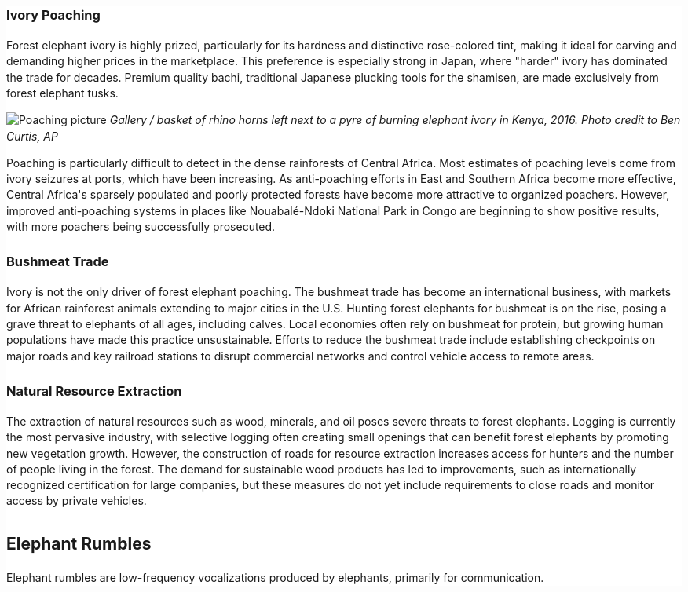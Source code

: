 
### Ivory Poaching

Forest elephant ivory is highly prized, particularly for its hardness and
distinctive rose-colored tint, making it ideal for carving and demanding higher
prices in the marketplace. This preference is especially strong in Japan, where
"harder" ivory has dominated the trade for decades. Premium quality bachi,
traditional Japanese plucking tools for the shamisen, are made exclusively from
forest elephant tusks.

![Poaching picture](/images/projects/forest_elephants_passive_acoustic_monitoring/threats/poaching-trophies.jpg "Poaching artifacts: rhino horns and elephant ivory")
*Gallery / basket of rhino horns left next to a pyre of burning elephant ivory
in Kenya, 2016. Photo credit to Ben Curtis, AP*

Poaching is particularly difficult to detect in the dense rainforests of
Central Africa. Most estimates of poaching levels come from ivory seizures at
ports, which have been increasing. As anti-poaching efforts in East and
Southern Africa become more effective, Central Africa's sparsely populated and
poorly protected forests have become more attractive to organized poachers.
However, improved anti-poaching systems in places like Nouabalé-Ndoki National
Park in Congo are beginning to show positive results, with more poachers being
successfully prosecuted.

### Bushmeat Trade

Ivory is not the only driver of forest elephant poaching. The bushmeat trade
has become an international business, with markets for African rainforest
animals extending to major cities in the U.S. Hunting forest elephants for
bushmeat is on the rise, posing a grave threat to elephants of all ages,
including calves. Local economies often rely on bushmeat for protein, but
growing human populations have made this practice unsustainable. Efforts to
reduce the bushmeat trade include establishing checkpoints on major roads and
key railroad stations to disrupt commercial networks and control vehicle access
to remote areas.

### Natural Resource Extraction

The extraction of natural resources such as wood, minerals, and oil poses
severe threats to forest elephants. Logging is currently the most pervasive
industry, with selective logging often creating small openings that can benefit
forest elephants by promoting new vegetation growth. However, the construction
of roads for resource extraction increases access for hunters and the number of
people living in the forest. The demand for sustainable wood products has led
to improvements, such as internationally recognized certification for large
companies, but these measures do not yet include requirements to close roads
and monitor access by private vehicles.

## Elephant Rumbles

Elephant rumbles are low-frequency vocalizations produced by elephants,
primarily for communication.
